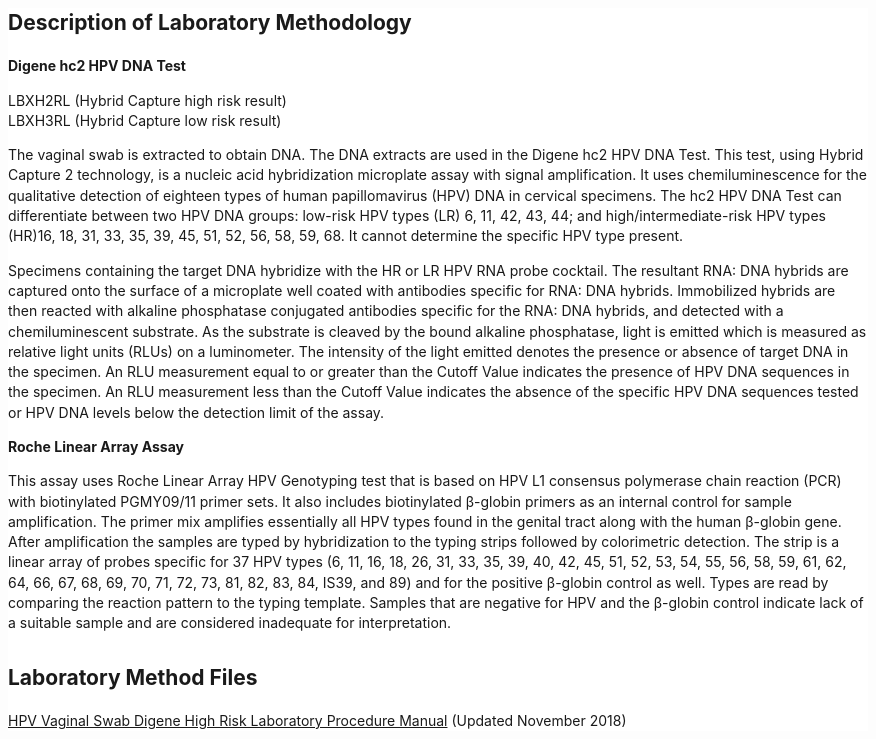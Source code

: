   

## Description of Laboratory Methodology

**Digene hc2 HPV DNA Test**

LBXH2RL (Hybrid Capture high risk result)  
LBXH3RL (Hybrid Capture low risk result)

The vaginal swab is extracted to obtain DNA. The DNA extracts are used in the
Digene hc2 HPV DNA Test. This test, using Hybrid Capture 2 technology, is a
nucleic acid hybridization microplate assay with signal amplification. It uses
chemiluminescence for the qualitative detection of eighteen types of human
papillomavirus (HPV) DNA in cervical specimens. The hc2 HPV DNA Test can
differentiate between two HPV DNA groups: low-risk HPV types (LR) 6, 11, 42,
43, 44; and high/intermediate-risk HPV types (HR)16, 18, 31, 33, 35, 39, 45,
51, 52, 56, 58, 59, 68. It cannot determine the specific HPV type present.

Specimens containing the target DNA hybridize with the HR or LR HPV RNA probe
cocktail. The resultant RNA: DNA hybrids are captured onto the surface of a
microplate well coated with antibodies specific for RNA: DNA hybrids.
Immobilized hybrids are then reacted with alkaline phosphatase conjugated
antibodies specific for the RNA: DNA hybrids, and detected with a
chemiluminescent substrate. As the substrate is cleaved by the bound alkaline
phosphatase, light is emitted which is measured as relative light units (RLUs)
on a luminometer. The intensity of the light emitted denotes the presence or
absence of target DNA in the specimen. An RLU measurement equal to or greater
than the Cutoff Value indicates the presence of HPV DNA sequences in the
specimen. An RLU measurement less than the Cutoff Value indicates the absence
of the specific HPV DNA sequences tested or HPV DNA levels below the detection
limit of the assay.

**Roche Linear Array Assay**

This assay uses Roche Linear Array HPV Genotyping test that is based on HPV L1
consensus polymerase chain reaction (PCR) with biotinylated PGMY09/11 primer
sets. It also includes biotinylated β-globin primers as an internal control
for sample amplification. The primer mix amplifies essentially all HPV types
found in the genital tract along with the human β-globin gene. After
amplification the samples are typed by hybridization to the typing strips
followed by colorimetric detection. The strip is a linear array of probes
specific for 37 HPV types (6, 11, 16, 18, 26, 31, 33, 35, 39, 40, 42, 45, 51,
52, 53, 54, 55, 56, 58, 59, 61, 62, 64, 66, 67, 68, 69, 70, 71, 72, 73, 81,
82, 83, 84, IS39, and 89) and for the positive β-globin control as well. Types
are read by comparing the reaction pattern to the typing template. Samples
that are negative for HPV and the β-globin control indicate lack of a suitable
sample and are considered inadequate for interpretation.

## Laboratory Method Files

[HPV Vaginal Swab Digene High Risk Laboratory Procedure
Manual](https://wwwn.cdc.gov/nchs/data/nhanes/2007-2008/labmethods/HPVSWR_E_MET_Digene.pdf)
(Updated November 2018)
